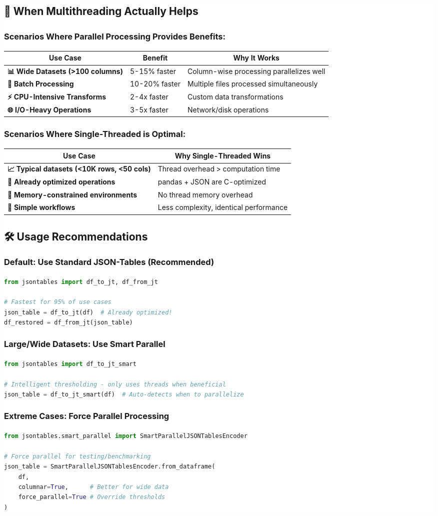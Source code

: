 ## 🎯 When Multithreading Actually Helps

### **Scenarios Where Parallel Processing Provides Benefits:**

| Use Case | Benefit | Why It Works |
|----------|---------|--------------|
| **📊 Wide Datasets (>100 columns)** | 5-15% faster | Column-wise processing parallelizes well |
| **🔄 Batch Processing** | 10-20% faster | Multiple files processed simultaneously |
| **⚡ CPU-Intensive Transforms** | 2-4x faster | Custom data transformations |
| **🌐 I/O-Heavy Operations** | 3-5x faster | Network/disk operations |

### **Scenarios Where Single-Threaded is Optimal:**

| Use Case | Why Single-Threaded Wins |
|----------|---------------------------|
| **📈 Typical datasets (<10K rows, <50 cols)** | Thread overhead > computation time |
| **🚀 Already optimized operations** | pandas + JSON are C-optimized |
| **💾 Memory-constrained environments** | No thread memory overhead |
| **📱 Simple workflows** | Less complexity, identical performance |

## 🛠️ Usage Recommendations

### **Default: Use Standard JSON-Tables (Recommended)**
```python
from jsontables import df_to_jt, df_from_jt

# Fastest for 95% of use cases
json_table = df_to_jt(df)  # Already optimized!
df_restored = df_from_jt(json_table)
```

### **Large/Wide Datasets: Use Smart Parallel**
```python
from jsontables import df_to_jt_smart

# Intelligent thresholding - only uses threads when beneficial
json_table = df_to_jt_smart(df)  # Auto-detects when to parallelize
```

### **Extreme Cases: Force Parallel Processing**
```python
from jsontables.smart_parallel import SmartParallelJSONTablesEncoder

# Force parallel for testing/benchmarking
json_table = SmartParallelJSONTablesEncoder.from_dataframe(
    df, 
    columnar=True,      # Better for wide data
    force_parallel=True # Override thresholds
)
```
